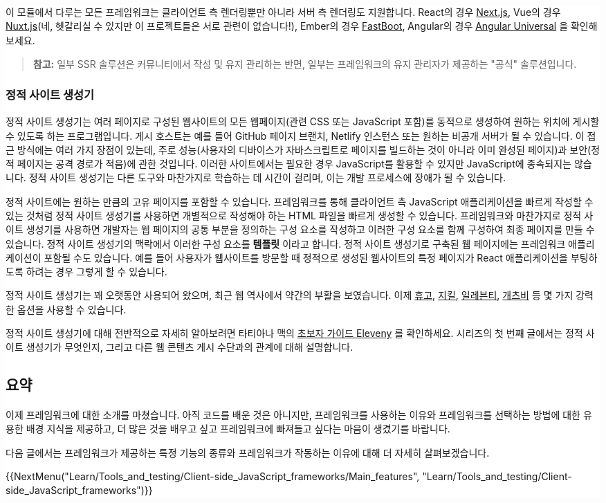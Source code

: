 이 모듈에서 다루는 모든 프레임워크는 클라이언트 측 렌더링뿐만 아니라 서버 측 렌더링도 지원합니다. React의 경우 [Next.js](https://nextjs.org/), Vue의 경우 [Nuxt.js](https://nuxtjs.org/)(네, 헷갈리실 수 있지만 이 프로젝트들은 서로 관련이 없습니다!), Ember의 경우 [FastBoot](https://github.com/ember-fastboot/ember-cli-fastboot), Angular의 경우 [Angular Universal](https://angular.io/guide/universal) 을 확인해 보세요.

> **참고:** 일부 SSR 솔루션은 커뮤니티에서 작성 및 유지 관리하는 반면, 일부는 프레임워크의 유지 관리자가 제공하는 "공식" 솔루션입니다.

### 정적 사이트 생성기

정적 사이트 생성기는 여러 페이지로 구성된 웹사이트의 모든 웹페이지(관련 CSS 또는 JavaScript 포함)를 동적으로 생성하여 원하는 위치에 게시할 수 있도록 하는 프로그램입니다. 게시 호스트는 예를 들어 GitHub 페이지 브랜치, Netlify 인스턴스 또는 원하는 비공개 서버가 될 수 있습니다. 이 접근 방식에는 여러 가지 장점이 있는데, 주로 성능(사용자의 디바이스가 자바스크립트로 페이지를 빌드하는 것이 아니라 이미 완성된 페이지)과 보안(정적 페이지는 공격 경로가 적음)에 관한 것입니다. 이러한 사이트에서는 필요한 경우 JavaScript를 활용할 수 있지만 JavaScript에 종속되지는 않습니다. 정적 사이트 생성기는 다른 도구와 마찬가지로 학습하는 데 시간이 걸리며, 이는 개발 프로세스에 장애가 될 수 있습니다.

정적 사이트에는 원하는 만큼의 고유 페이지를 포함할 수 있습니다. 프레임워크를 통해 클라이언트 측 JavaScript 애플리케이션을 빠르게 작성할 수 있는 것처럼 정적 사이트 생성기를 사용하면 개별적으로 작성해야 하는 HTML 파일을 빠르게 생성할 수 있습니다. 프레임워크와 마찬가지로 정적 사이트 생성기를 사용하면 개발자는 웹 페이지의 공통 부분을 정의하는 구성 요소를 작성하고 이러한 구성 요소를 함께 구성하여 최종 페이지를 만들 수 있습니다. 정적 사이트 생성기의 맥락에서 이러한 구성 요소를 **템플릿** 이라고 합니다. 정적 사이트 생성기로 구축된 웹 페이지에는 프레임워크 애플리케이션이 포함될 수도 있습니다. 예를 들어 사용자가 웹사이트를 방문할 때 정적으로 생성된 웹사이트의 특정 페이지가 React 애플리케이션을 부팅하도록 하려는 경우 그렇게 할 수 있습니다.

정적 사이트 생성기는 꽤 오랫동안 사용되어 왔으며, 최근 웹 역사에서 약간의 부활을 보였습니다. 이제 [휴고](https://gohugo.io/), [지킬](https://jekyllrb.com/), [일레븐티](https://www.11ty.dev/), [개츠비](https://www.gatsbyjs.com/) 등 몇 가지 강력한 옵션을 사용할 수 있습니다.

정적 사이트 생성기에 대해 전반적으로 자세히 알아보려면 타티아나 맥의 [초보자 가이드 Eleveny](https://www.tatianamac.com/posts/beginner-eleventy-tutorial-parti/) 를 확인하세요. 시리즈의 첫 번째 글에서는 정적 사이트 생성기가 무엇인지, 그리고 다른 웹 콘텐츠 게시 수단과의 관계에 대해 설명합니다.

## 요약

이제 프레임워크에 대한 소개를 마쳤습니다. 아직 코드를 배운 것은 아니지만, 프레임워크를 사용하는 이유와 프레임워크를 선택하는 방법에 대한 유용한 배경 지식을 제공하고, 더 많은 것을 배우고 싶고 프레임워크에 빠져들고 싶다는 마음이 생겼기를 바랍니다.

다음 글에서는 프레임워크가 제공하는 특정 기능의 종류와 프레임워크가 작동하는 이유에 대해 더 자세히 살펴보겠습니다.

{{NextMenu("Learn/Tools_and_testing/Client-side_JavaScript_frameworks/Main_features", "Learn/Tools_and_testing/Client-side_JavaScript_frameworks")}}
